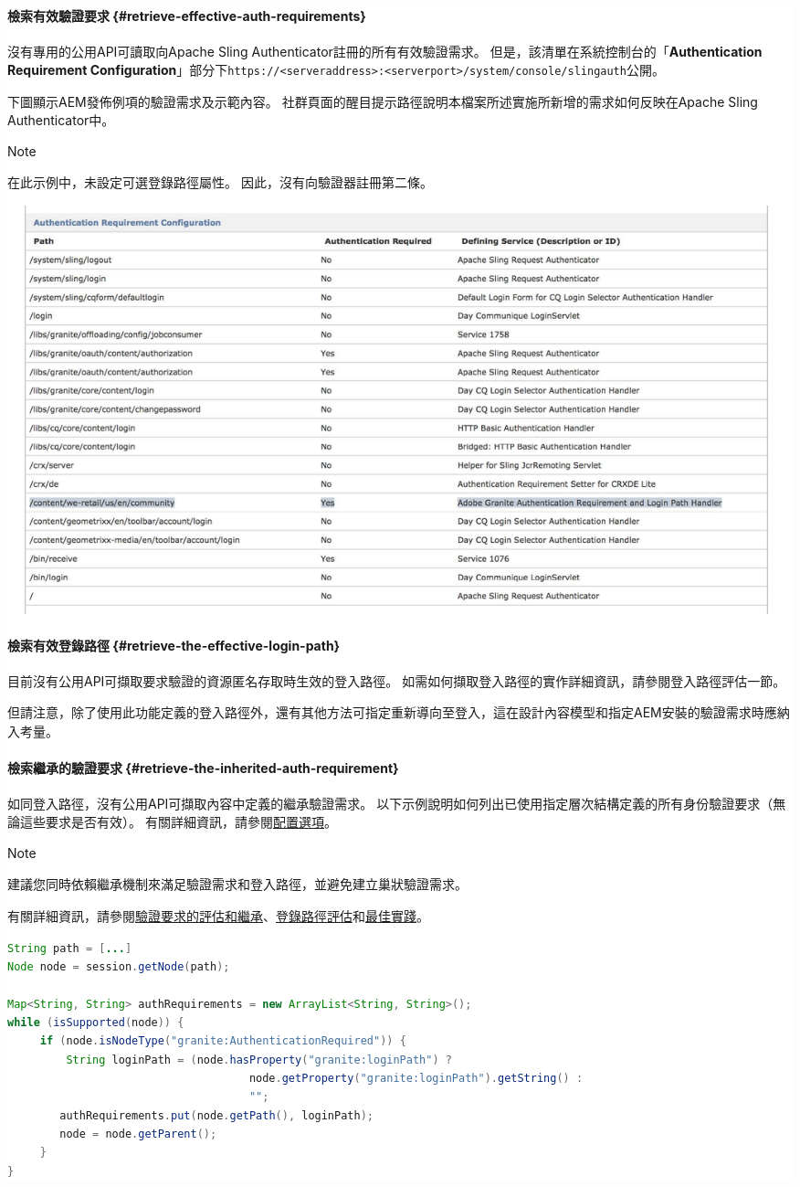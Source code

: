 #### 檢索有效驗證要求 {#retrieve-effective-auth-requirements}

沒有專用的公用API可讀取向Apache Sling Authenticator註冊的所有有效驗證需求。 但是，該清單在系統控制台的「**Authentication Requirement Configuration**」部分下`https://<serveraddress>:<serverport>/system/console/slingauth`公開。

下圖顯示AEM發佈例項的驗證需求及示範內容。 社群頁面的醒目提示路徑說明本檔案所述實施所新增的需求如何反映在Apache Sling Authenticator中。

>[!NOTE]
>
>在此示例中，未設定可選登錄路徑屬性。 因此，沒有向驗證器註冊第二條。

![chlimage_1-62](assets/chlimage_1-62.jpeg)

#### 檢索有效登錄路徑 {#retrieve-the-effective-login-path}

目前沒有公用API可擷取要求驗證的資源匿名存取時生效的登入路徑。 如需如何擷取登入路徑的實作詳細資訊，請參閱登入路徑評估一節。

但請注意，除了使用此功能定義的登入路徑外，還有其他方法可指定重新導向至登入，這在設計內容模型和指定AEM安裝的驗證需求時應納入考量。

#### 檢索繼承的驗證要求 {#retrieve-the-inherited-auth-requirement}

如同登入路徑，沒有公用API可擷取內容中定義的繼承驗證需求。 以下示例說明如何列出已使用指定層次結構定義的所有身份驗證要求（無論這些要求是否有效）。 有關詳細資訊，請參閱[配置選項](/help/sites-administering/closed-user-groups.md#configuration-options)。

>[!NOTE]
>
>建議您同時依賴繼承機制來滿足驗證需求和登入路徑，並避免建立巢狀驗證需求。
>
>有關詳細資訊，請參閱[驗證要求的評估和繼承](#evaluation-and-inheritance-of-the-authentication-requirement)、[登錄路徑評估](#evaluation-of-login-path)和[最佳實踐](#best-practices)。

```java
String path = [...]
Node node = session.getNode(path);

Map<String, String> authRequirements = new ArrayList<String, String>();
while (isSupported(node)) {
     if (node.isNodeType("granite:AuthenticationRequired")) {
         String loginPath = (node.hasProperty("granite:loginPath") ?
                                     node.getProperty("granite:loginPath").getString() :
                                     "";
        authRequirements.put(node.getPath(), loginPath);
        node = node.getParent();
     }
}
```